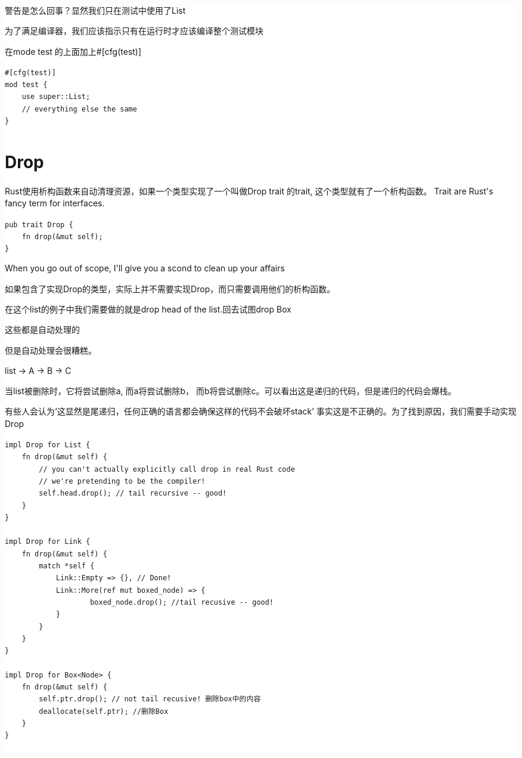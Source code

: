 警告是怎么回事？显然我们只在测试中使用了List

为了满足编译器，我们应该指示只有在运行时才应该编译整个测试模块

在mode test 的上面加上#[cfg(test)]

```
#[cfg(test)]
mod test {
    use super::List;
    // everything else the same
}
```

# Drop

Rust使用析构函数来自动清理资源，如果一个类型实现了一个叫做Drop trait 的trait, 这个类型就有了一个析构函数。
Trait are Rust's fancy term for interfaces.

```
pub trait Drop {
	fn drop(&mut self);
}

```

When you go out of scope, I'll give you a scond to clean up your affairs

如果包含了实现Drop的类型，实际上并不需要实现Drop，而只需要调用他们的析构函数。

在这个list的例子中我们需要做的就是drop head of the list.回去试图drop Box<Node>

这些都是自动处理的

但是自动处理会很糟糕。

list -> A -> B -> C

当list被删除时，它将尝试删除a, 而a将尝试删除b， 而b将尝试删除c。可以看出这是递归的代码，但是递归的代码会爆栈。

有些人会认为‘这显然是尾递归，任何正确的语言都会确保这样的代码不会破坏stack’ 事实这是不正确的。为了找到原因，我们需要手动实现Drop

```
impl Drop for List {
	fn drop(&mut self) {
		// you can't actually explicitly call drop in real Rust code
		// we're pretending to be the compiler!
		self.head.drop(); // tail recursive -- good!
	}
}

impl Drop for Link {
	fn drop(&mut self) {
		match *self {
			Link::Empty => {}, // Done!
			Link::More(ref mut boxed_node) => {
					boxed_node.drop(); //tail recusive -- good!
			}
		}
	}
}

impl Drop for Box<Node> {
	fn drop(&mut self) {
		self.ptr.drop(); // not tail recusive! 删除box中的内容
		deallocate(self.ptr); //删除Box
	}
}


```
